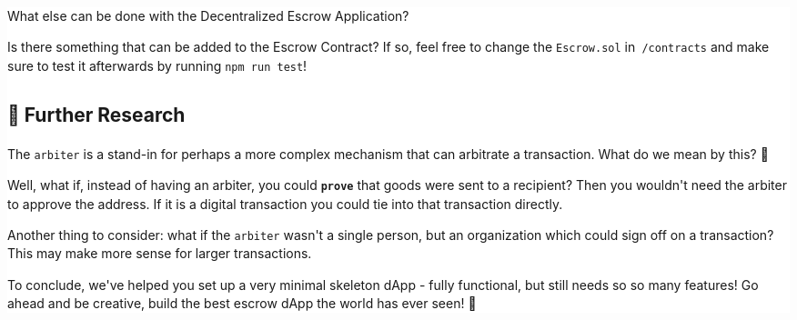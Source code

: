 What else can be done with the Decentralized Escrow Application?

Is there something that can be added to the Escrow Contract? If so, feel free to change the `Escrow.sol` in` /contracts` and make sure to test it afterwards by running `npm run test`!

## 📖 Further Research

The `arbiter` is a stand-in for perhaps a more complex mechanism that can arbitrate a transaction. What do we mean by this? 🤔

Well, what if, instead of having an arbiter, you could **`prove`** that goods were sent to a recipient? Then you wouldn't need the arbiter to approve the address. If it is a digital transaction you could tie into that transaction directly.

Another thing to consider: what if the `arbiter` wasn't a single person, but an organization which could sign off on a transaction? This may make more sense for larger transactions.

To conclude, we've helped you set up a very minimal skeleton dApp - fully functional, but still needs so so many features! Go ahead and be creative, build the best escrow dApp the world has ever seen! 🚀